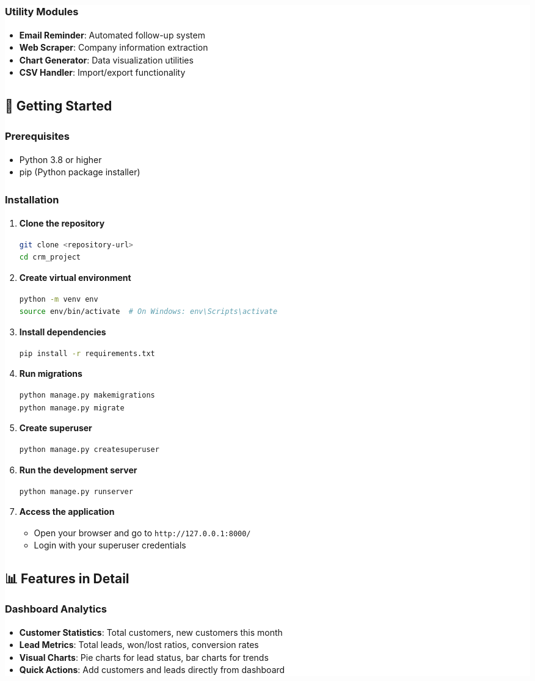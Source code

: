 ### **Utility Modules**
- **Email Reminder**: Automated follow-up system
- **Web Scraper**: Company information extraction
- **Chart Generator**: Data visualization utilities
- **CSV Handler**: Import/export functionality

## 🚀 **Getting Started**

### **Prerequisites**
- Python 3.8 or higher
- pip (Python package installer)

### **Installation**

1. **Clone the repository**
   ```bash
   git clone <repository-url>
   cd crm_project
   ```

2. **Create virtual environment**
   ```bash
   python -m venv env
   source env/bin/activate  # On Windows: env\Scripts\activate
   ```

3. **Install dependencies**
   ```bash
   pip install -r requirements.txt
   ```

4. **Run migrations**
   ```bash
   python manage.py makemigrations
   python manage.py migrate
   ```

5. **Create superuser**
   ```bash
   python manage.py createsuperuser
   ```

6. **Run the development server**
   ```bash
   python manage.py runserver
   ```

7. **Access the application**
   - Open your browser and go to `http://127.0.0.1:8000/`
   - Login with your superuser credentials

## 📊 **Features in Detail**

### **Dashboard Analytics**
- **Customer Statistics**: Total customers, new customers this month
- **Lead Metrics**: Total leads, won/lost ratios, conversion rates
- **Visual Charts**: Pie charts for lead status, bar charts for trends
- **Quick Actions**: Add customers and leads directly from dashboard
